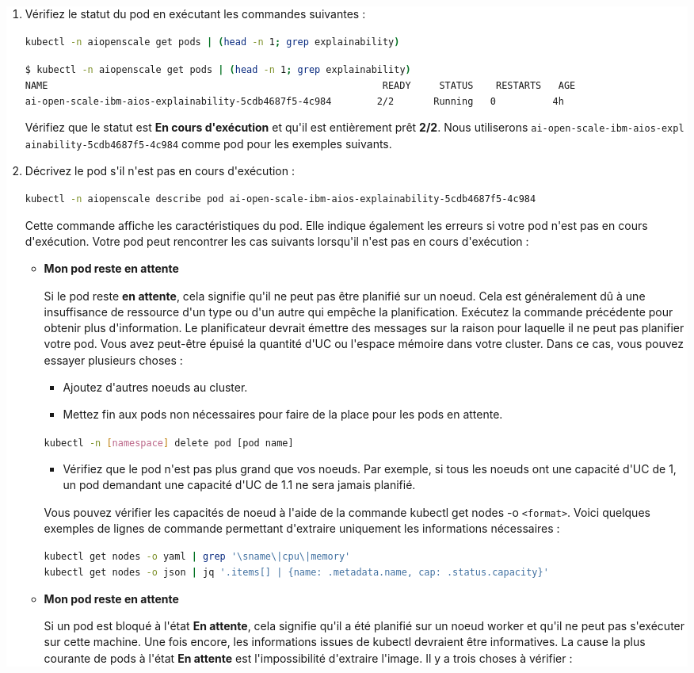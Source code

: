 1.  Vérifiez le statut du pod en exécutant les commandes suivantes :

    ```bash
    kubectl -n aiopenscale get pods | (head -n 1; grep explainability)
    ```

    ```bash
    $ kubectl -n aiopenscale get pods | (head -n 1; grep explainability)
    NAME                                                           READY     STATUS    RESTARTS   AGE
    ai-open-scale-ibm-aios-explainability-5cdb4687f5-4c984        2/2       Running   0          4h
    ```

    Vérifiez que le statut est **En cours d'exécution** et qu'il est entièrement prêt **2/2**.  Nous utiliserons `ai-open-scale-ibm-aios-explainability-5cdb4687f5-4c984` comme pod pour les exemples suivants.

1.  Décrivez le pod s'il n'est pas en cours d'exécution :

    ```bash
    kubectl -n aiopenscale describe pod ai-open-scale-ibm-aios-explainability-5cdb4687f5-4c984
    ```

    Cette commande affiche les caractéristiques du pod.  Elle indique également les erreurs si votre pod n'est pas en cours d'exécution.  Votre pod peut rencontrer les cas suivants lorsqu'il n'est pas en cours d'exécution :

    - **Mon pod reste en attente**

      Si le pod reste **en attente**, cela signifie qu'il ne peut pas être planifié sur un noeud.  Cela est généralement dû à une insuffisance de ressource d'un type ou d'un autre qui empêche la planification.  Exécutez la commande précédente pour obtenir plus d'information. Le planificateur devrait émettre des messages sur la raison pour laquelle il ne peut pas planifier votre pod. Vous avez peut-être épuisé la quantité d'UC ou l'espace mémoire dans votre cluster. Dans ce cas, vous pouvez essayer plusieurs choses :

      - Ajoutez d'autres noeuds au cluster.

      - Mettez fin aux pods non nécessaires pour faire de la place pour les pods en attente.
      ```bash
      kubectl -n [namespace] delete pod [pod name]
      ```

      - Vérifiez que le pod n'est pas plus grand que vos noeuds. Par exemple, si tous les noeuds ont une capacité d'UC de 1, un pod demandant une capacité d'UC de 1.1 ne sera jamais planifié.

      Vous pouvez vérifier les capacités de noeud à l'aide de la commande kubectl get nodes -o `<format>`. Voici quelques exemples de lignes de commande permettant d'extraire uniquement les informations nécessaires :
      ```bash
      kubectl get nodes -o yaml | grep '\sname\|cpu\|memory'
      kubectl get nodes -o json | jq '.items[] | {name: .metadata.name, cap: .status.capacity}'
      ```

    - **Mon pod reste en attente**

      Si un pod est bloqué à l'état **En attente**, cela signifie qu'il a été planifié sur un noeud worker et qu'il ne peut pas s'exécuter sur cette machine. Une fois encore, les informations issues de kubectl devraient être informatives. La cause la plus courante de pods à l'état **En attente** est l'impossibilité d'extraire l'image. Il y a trois choses à vérifier :
